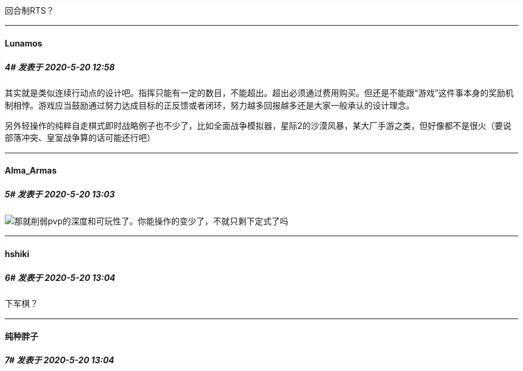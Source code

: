 


回合制RTS？







-----

####  Lunamos  
##### 4#       发表于 2020-5-20 12:58




其实就是类似连续行动点的设计吧。指挥只能有一定的数目，不能超出。超出必须通过费用购买。但还是不能跟“游戏”这件事本身的奖励机制相悖。游戏应当鼓励通过努力达成目标的正反馈或者闭环，努力越多回报越多还是大家一般承认的设计理念。


另外轻操作的纯粹自走棋式即时战略例子也不少了，比如全面战争模拟器，星际2的沙漠风暴，某大厂手游之类，但好像都不是很火（要说部落冲突、皇室战争算的话可能还行吧）







-----

####  Alma_Armas  
##### 5#       发表于 2020-5-20 13:03



<img src="https://static.saraba1st.com/image/smiley/face2017/037.png" referrerpolicy="no-referrer">那就削弱pvp的深度和可玩性了。你能操作的变少了，不就只剩下定式了吗







-----

####  hshiki  
##### 6#       发表于 2020-5-20 13:04




下军棋？







-----

####  纯种胖子  
##### 7#       发表于 2020-5-20 13:04



